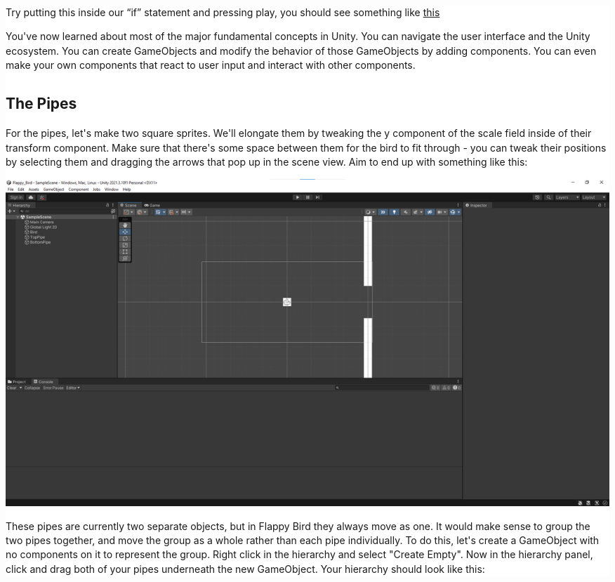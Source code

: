 Try putting this inside our “if” statement and pressing play, you should see something like [this](/assets/images/contrib/tutorials/unity-intro/goal.gif)

You've now learned about most of the major fundamental concepts in Unity. You can navigate the user interface and the Unity ecosystem. You can create GameObjects and modify the behavior of those GameObjects by adding components. You can even make your own components that react to user input and interact with other components. 

## The Pipes

For the pipes, let's make two square sprites. We'll elongate them by tweaking the y component of the scale field inside of their transform component. Make sure that there's some space between them for the bird to fit through - you can tweak their positions by selecting them and dragging the arrows that pop up in the scene view. Aim to end up with something like this:

![Making Pipes](/assets/images/contrib/tutorials/unity-intro/making-pipes.png)

These pipes are currently two separate objects, but in Flappy Bird they always move as one. It would make sense to group the two pipes together, and move the group as a whole rather than each pipe individually. To do this, let's create a GameObject with no components on it to represent the group. Right click in the hierarchy and select "Create Empty". Now in the hierarchy panel, click and drag both of your pipes underneath the new GameObject. Your hierarchy should look like this:
